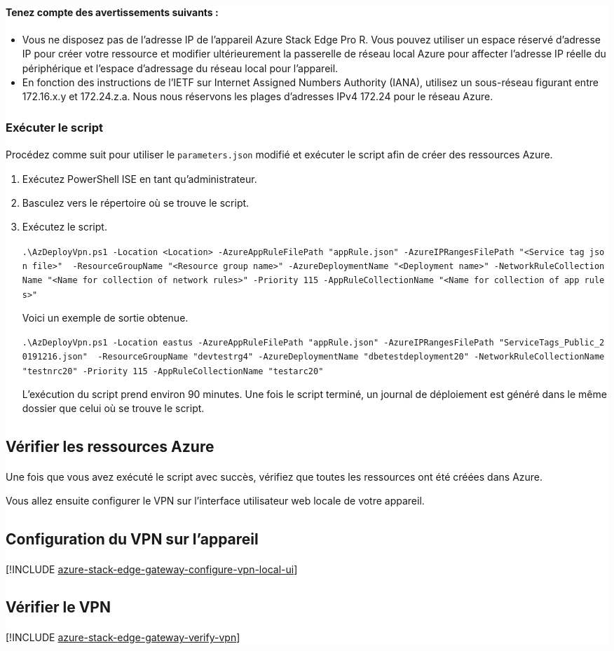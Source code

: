 #### <a name="caveats-to-keep-in-mind"></a>Tenez compte des avertissements suivants :

- Vous ne disposez pas de l’adresse IP de l’appareil Azure Stack Edge Pro R. Vous pouvez utiliser un espace réservé d’adresse IP pour créer votre ressource et modifier ultérieurement la passerelle de réseau local Azure pour affecter l’adresse IP réelle du périphérique et l’espace d’adressage du réseau local pour l’appareil.
- En fonction des instructions de l’IETF sur Internet Assigned Numbers Authority (IANA), utilisez un sous-réseau figurant entre 172.16.x.y et 172.24.z.a. Nous nous réservons les plages d’adresses IPv4 172.24 pour le réseau Azure.

### <a name="run-the-script"></a>Exécuter le script

Procédez comme suit pour utiliser le `parameters.json` modifié et exécuter le script afin de créer des ressources Azure.

1. Exécutez PowerShell ISE en tant qu’administrateur.

2. Basculez vers le répertoire où se trouve le script.

3. Exécutez le script.

    `.\AzDeployVpn.ps1 -Location <Location> -AzureAppRuleFilePath "appRule.json" -AzureIPRangesFilePath "<Service tag json file>"  -ResourceGroupName "<Resource group name>" -AzureDeploymentName "<Deployment name>" -NetworkRuleCollectionName "<Name for collection of network rules>" -Priority 115 -AppRuleCollectionName "<Name for collection of app rules>"`

    Voici un exemple de sortie obtenue.

    `.\AzDeployVpn.ps1 -Location eastus -AzureAppRuleFilePath "appRule.json" -AzureIPRangesFilePath "ServiceTags_Public_20191216.json"  -ResourceGroupName "devtestrg4" -AzureDeploymentName "dbetestdeployment20" -NetworkRuleCollectionName "testnrc20" -Priority 115 -AppRuleCollectionName "testarc20"`

    L’exécution du script prend environ 90 minutes. Une fois le script terminé, un journal de déploiement est généré dans le même dossier que celui où se trouve le script.


## <a name="verify-the-azure-resources"></a>Vérifier les ressources Azure

Une fois que vous avez exécuté le script avec succès, vérifiez que toutes les ressources ont été créées dans Azure.

Vous allez ensuite configurer le VPN sur l’interface utilisateur web locale de votre appareil.


## <a name="vpn-configuration-on-the-device"></a>Configuration du VPN sur l’appareil

[!INCLUDE [azure-stack-edge-gateway-configure-vpn-local-ui](../../includes/azure-stack-edge-gateway-configure-vpn-local-ui.md)]


## <a name="verify-vpn"></a>Vérifier le VPN

[!INCLUDE [azure-stack-edge-gateway-verify-vpn](../../includes/azure-stack-edge-gateway-verify-vpn.md)]
